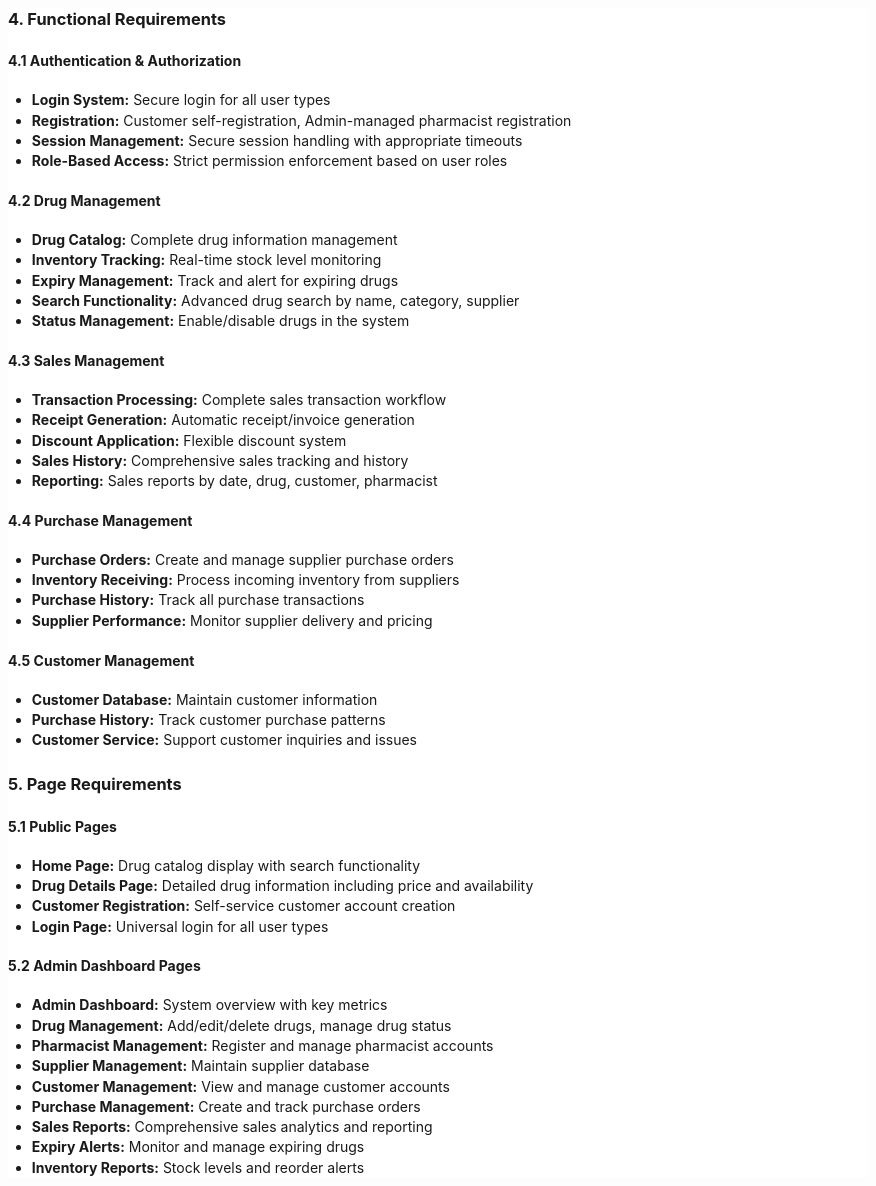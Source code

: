 ### 4. Functional Requirements

#### 4.1 Authentication & Authorization
- **Login System:** Secure login for all user types
- **Registration:** Customer self-registration, Admin-managed pharmacist registration
- **Session Management:** Secure session handling with appropriate timeouts
- **Role-Based Access:** Strict permission enforcement based on user roles

#### 4.2 Drug Management
- **Drug Catalog:** Complete drug information management
- **Inventory Tracking:** Real-time stock level monitoring
- **Expiry Management:** Track and alert for expiring drugs
- **Search Functionality:** Advanced drug search by name, category, supplier
- **Status Management:** Enable/disable drugs in the system

#### 4.3 Sales Management
- **Transaction Processing:** Complete sales transaction workflow
- **Receipt Generation:** Automatic receipt/invoice generation
- **Discount Application:** Flexible discount system
- **Sales History:** Comprehensive sales tracking and history
- **Reporting:** Sales reports by date, drug, customer, pharmacist

#### 4.4 Purchase Management
- **Purchase Orders:** Create and manage supplier purchase orders
- **Inventory Receiving:** Process incoming inventory from suppliers
- **Purchase History:** Track all purchase transactions
- **Supplier Performance:** Monitor supplier delivery and pricing

#### 4.5 Customer Management
- **Customer Database:** Maintain customer information
- **Purchase History:** Track customer purchase patterns
- **Customer Service:** Support customer inquiries and issues

### 5. Page Requirements

#### 5.1 Public Pages
- **Home Page:** Drug catalog display with search functionality
- **Drug Details Page:** Detailed drug information including price and availability
- **Customer Registration:** Self-service customer account creation
- **Login Page:** Universal login for all user types

#### 5.2 Admin Dashboard Pages
- **Admin Dashboard:** System overview with key metrics
- **Drug Management:** Add/edit/delete drugs, manage drug status
- **Pharmacist Management:** Register and manage pharmacist accounts
- **Supplier Management:** Maintain supplier database
- **Customer Management:** View and manage customer accounts
- **Purchase Management:** Create and track purchase orders
- **Sales Reports:** Comprehensive sales analytics and reporting
- **Expiry Alerts:** Monitor and manage expiring drugs
- **Inventory Reports:** Stock levels and reorder alerts
